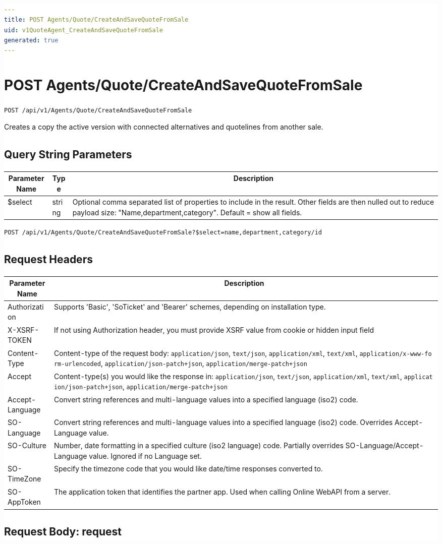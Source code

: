 ```yaml
---
title: POST Agents/Quote/CreateAndSaveQuoteFromSale
uid: v1QuoteAgent_CreateAndSaveQuoteFromSale
generated: true
---
```


# POST Agents/Quote/CreateAndSaveQuoteFromSale

```http
POST /api/v1/Agents/Quote/CreateAndSaveQuoteFromSale
```

Creates a copy the active version with connected alternatives and quotelines from another sale.







## Query String Parameters

| Parameter Name | Type |  Description |
|----------------|------|--------------|
| $select | string |  Optional comma separated list of properties to include in the result. Other fields are then nulled out to reduce payload size: "Name,department,category". Default = show all fields. |

```http
POST /api/v1/Agents/Quote/CreateAndSaveQuoteFromSale?$select=name,department,category/id
```


## Request Headers

| Parameter Name | Description |
|----------------|-------------|
| Authorization  | Supports 'Basic', 'SoTicket' and 'Bearer' schemes, depending on installation type. |
| X-XSRF-TOKEN   | If not using Authorization header, you must provide XSRF value from cookie or hidden input field |
| Content-Type | Content-type of the request body: `application/json`, `text/json`, `application/xml`, `text/xml`, `application/x-www-form-urlencoded`, `application/json-patch+json`, `application/merge-patch+json` |
| Accept         | Content-type(s) you would like the response in: `application/json`, `text/json`, `application/xml`, `text/xml`, `application/json-patch+json`, `application/merge-patch+json` |
| Accept-Language | Convert string references and multi-language values into a specified language (iso2) code. |
| SO-Language | Convert string references and multi-language values into a specified language (iso2) code. Overrides Accept-Language value. |
| SO-Culture | Number, date formatting in a specified culture (iso2 language) code. Partially overrides SO-Language/Accept-Language value. Ignored if no Language set. |
| SO-TimeZone | Specify the timezone code that you would like date/time responses converted to. |
| SO-AppToken | The application token that identifies the partner app. Used when calling Online WebAPI from a server. |

## Request Body: request 
